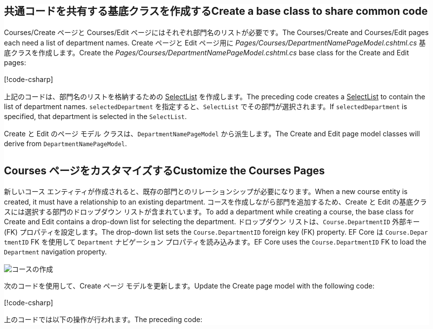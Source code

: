 ## <a name="create-a-base-class-to-share-common-code"></a><span data-ttu-id="395ce-115">共通コードを共有する基底クラスを作成する</span><span class="sxs-lookup"><span data-stu-id="395ce-115">Create a base class to share common code</span></span>

<span data-ttu-id="395ce-116">Courses/Create ページと Courses/Edit ページにはそれぞれ部門名のリストが必要です。</span><span class="sxs-lookup"><span data-stu-id="395ce-116">The Courses/Create and Courses/Edit pages each need a list of department names.</span></span> <span data-ttu-id="395ce-117">Create ページと Edit ページ用に *Pages/Courses/DepartmentNamePageModel.cshtml.cs* 基底クラスを作成します。</span><span class="sxs-lookup"><span data-stu-id="395ce-117">Create the *Pages/Courses/DepartmentNamePageModel.cshtml.cs* base class for the Create and Edit pages:</span></span>

[!code-csharp[](intro/samples/cu/Pages/Courses/DepartmentNamePageModel.cshtml.cs?highlight=9,11,20-21)]

<span data-ttu-id="395ce-118">上記のコードは、部門名のリストを格納するための [SelectList](/dotnet/api/microsoft.aspnetcore.mvc.rendering.selectlist?view=aspnetcore-2.0) を作成します。</span><span class="sxs-lookup"><span data-stu-id="395ce-118">The preceding code creates a [SelectList](/dotnet/api/microsoft.aspnetcore.mvc.rendering.selectlist?view=aspnetcore-2.0) to contain the list of department names.</span></span> <span data-ttu-id="395ce-119">`selectedDepartment` を指定すると、`SelectList` でその部門が選択されます。</span><span class="sxs-lookup"><span data-stu-id="395ce-119">If `selectedDepartment` is specified, that department is selected in the `SelectList`.</span></span>

<span data-ttu-id="395ce-120">Create と Edit のページ モデル クラスは、`DepartmentNamePageModel` から派生します。</span><span class="sxs-lookup"><span data-stu-id="395ce-120">The Create and Edit page model classes will derive from `DepartmentNamePageModel`.</span></span>

## <a name="customize-the-courses-pages"></a><span data-ttu-id="395ce-121">Courses ページをカスタマイズする</span><span class="sxs-lookup"><span data-stu-id="395ce-121">Customize the Courses Pages</span></span>

<span data-ttu-id="395ce-122">新しいコース エンティティが作成されると、既存の部門とのリレーションシップが必要になります。</span><span class="sxs-lookup"><span data-stu-id="395ce-122">When a new course entity is created, it must have a relationship to an existing department.</span></span> <span data-ttu-id="395ce-123">コースを作成しながら部門を追加するため、Create と Edit の基底クラスには選択する部門のドロップダウン リストが含まれています。</span><span class="sxs-lookup"><span data-stu-id="395ce-123">To add a department while creating a course, the base class for Create and Edit contains a drop-down list for selecting the department.</span></span> <span data-ttu-id="395ce-124">ドロップダウン リストは、`Course.DepartmentID` 外部キー (FK) プロパティを設定します。</span><span class="sxs-lookup"><span data-stu-id="395ce-124">The drop-down list sets the `Course.DepartmentID` foreign key (FK) property.</span></span> <span data-ttu-id="395ce-125">EF Core は `Course.DepartmentID` FK を使用して `Department` ナビゲーション プロパティを読み込みます。</span><span class="sxs-lookup"><span data-stu-id="395ce-125">EF Core uses the `Course.DepartmentID` FK to load the `Department` navigation property.</span></span>

![コースの作成](update-related-data/_static/ddl.png)

<span data-ttu-id="395ce-127">次のコードを使用して、Create ページ モデルを更新します。</span><span class="sxs-lookup"><span data-stu-id="395ce-127">Update the Create page model with the following code:</span></span>

[!code-csharp[](intro/samples/cu/Pages/Courses/Create.cshtml.cs?highlight=7,18,32-999)]

<span data-ttu-id="395ce-128">上のコードでは以下の操作が行われます。</span><span class="sxs-lookup"><span data-stu-id="395ce-128">The preceding code:</span></span>
